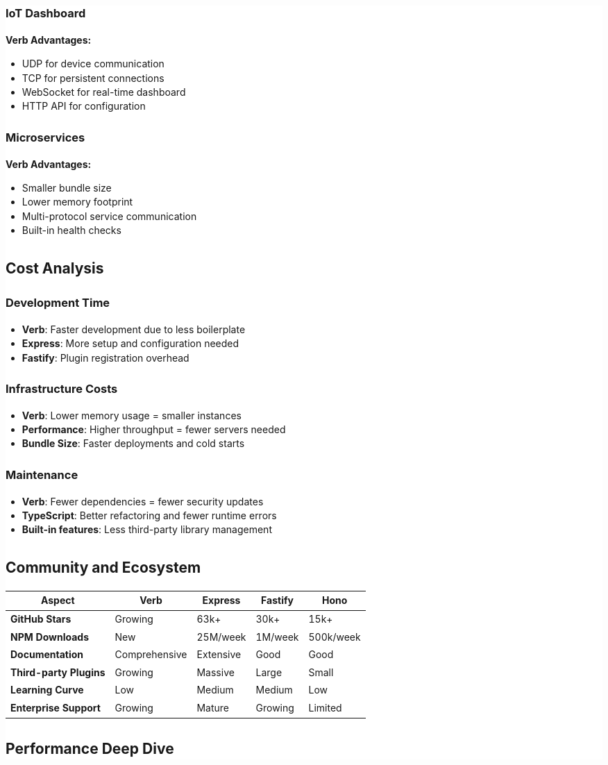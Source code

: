 ### IoT Dashboard
**Verb Advantages:**
- UDP for device communication
- TCP for persistent connections  
- WebSocket for real-time dashboard
- HTTP API for configuration

### Microservices
**Verb Advantages:**
- Smaller bundle size
- Lower memory footprint
- Multi-protocol service communication
- Built-in health checks

## Cost Analysis

### Development Time
- **Verb**: Faster development due to less boilerplate
- **Express**: More setup and configuration needed
- **Fastify**: Plugin registration overhead

### Infrastructure Costs
- **Verb**: Lower memory usage = smaller instances
- **Performance**: Higher throughput = fewer servers needed
- **Bundle Size**: Faster deployments and cold starts

### Maintenance
- **Verb**: Fewer dependencies = fewer security updates
- **TypeScript**: Better refactoring and fewer runtime errors
- **Built-in features**: Less third-party library management

## Community and Ecosystem

| Aspect | Verb | Express | Fastify | Hono |
|--------|------|---------|---------|------|
| **GitHub Stars** | Growing | 63k+ | 30k+ | 15k+ |
| **NPM Downloads** | New | 25M/week | 1M/week | 500k/week |
| **Documentation** | Comprehensive | Extensive | Good | Good |
| **Third-party Plugins** | Growing | Massive | Large | Small |
| **Learning Curve** | Low | Medium | Medium | Low |
| **Enterprise Support** | Growing | Mature | Growing | Limited |

## Performance Deep Dive
